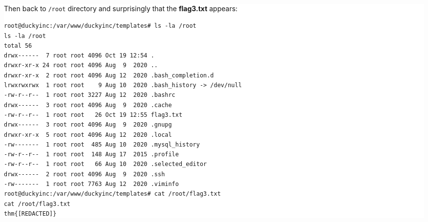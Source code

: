 Then back to `/root` directory and surprisingly that the **flag3.txt** appears:

```
root@duckyinc:/var/www/duckyinc/templates# ls -la /root
ls -la /root
total 56
drwx------  7 root root 4096 Oct 19 12:54 .
drwxr-xr-x 24 root root 4096 Aug  9  2020 ..
drwxr-xr-x  2 root root 4096 Aug 12  2020 .bash_completion.d
lrwxrwxrwx  1 root root    9 Aug 10  2020 .bash_history -> /dev/null
-rw-r--r--  1 root root 3227 Aug 12  2020 .bashrc
drwx------  3 root root 4096 Aug  9  2020 .cache
-rw-r--r--  1 root root   26 Oct 19 12:55 flag3.txt
drwx------  3 root root 4096 Aug  9  2020 .gnupg
drwxr-xr-x  5 root root 4096 Aug 12  2020 .local
-rw-------  1 root root  485 Aug 10  2020 .mysql_history
-rw-r--r--  1 root root  148 Aug 17  2015 .profile
-rw-r--r--  1 root root   66 Aug 10  2020 .selected_editor
drwx------  2 root root 4096 Aug  9  2020 .ssh
-rw-------  1 root root 7763 Aug 12  2020 .viminfo
root@duckyinc:/var/www/duckyinc/templates# cat /root/flag3.txt
cat /root/flag3.txt
thm{[REDACTED]}
```
